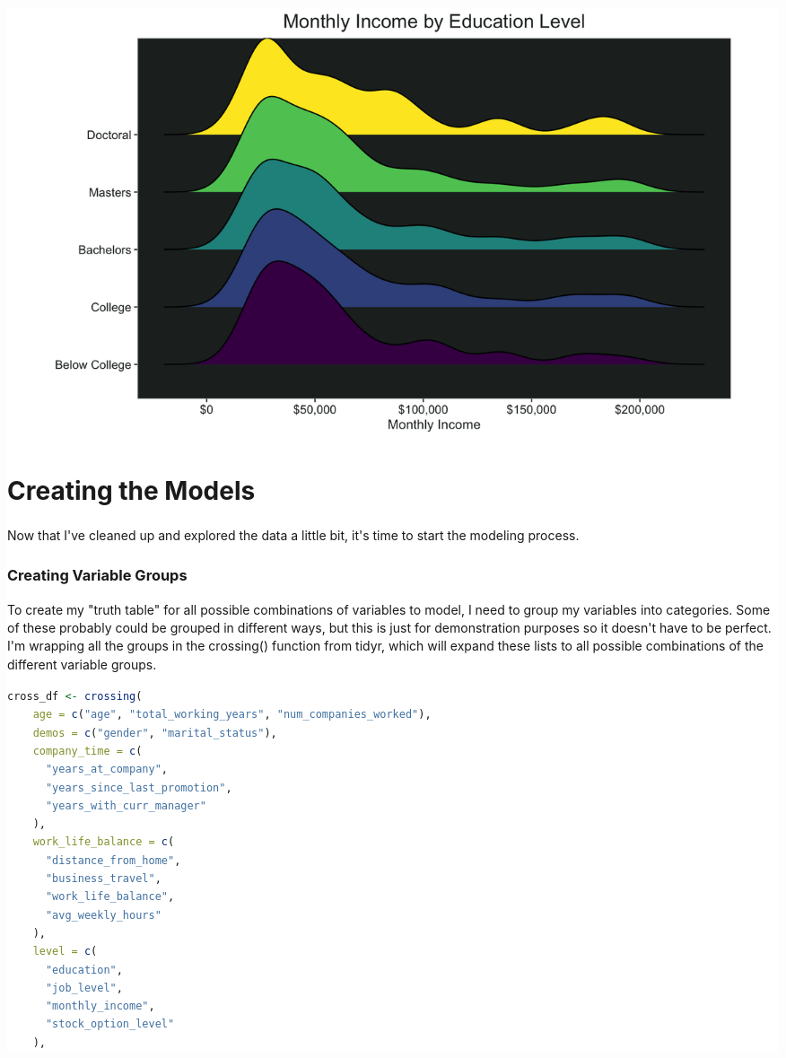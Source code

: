 <img src="index.en_files/figure-html/unnamed-chunk-18-1.png" width="768" style="display: block; margin: auto;" />

# Creating the Models

Now that I've cleaned up and explored the data a little bit, it's time to start the modeling process. 

### Creating Variable Groups

To create my "truth table" for all possible combinations of variables to model, I need to group my variables into categories. Some of these probably could be grouped in different ways, but this is just for demonstration purposes so it doesn't have to be perfect. I'm wrapping all the groups in the crossing() function from tidyr, which will expand these lists to all possible combinations of the different variable groups.  


```r
cross_df <- crossing(
    age = c("age", "total_working_years", "num_companies_worked"),
    demos = c("gender", "marital_status"),
    company_time = c(
      "years_at_company",
      "years_since_last_promotion",
      "years_with_curr_manager"
    ),
    work_life_balance = c(
      "distance_from_home",
      "business_travel",
      "work_life_balance",
      "avg_weekly_hours"
    ),
    level = c(
      "education",
      "job_level",
      "monthly_income",
      "stock_option_level"
    ),
```